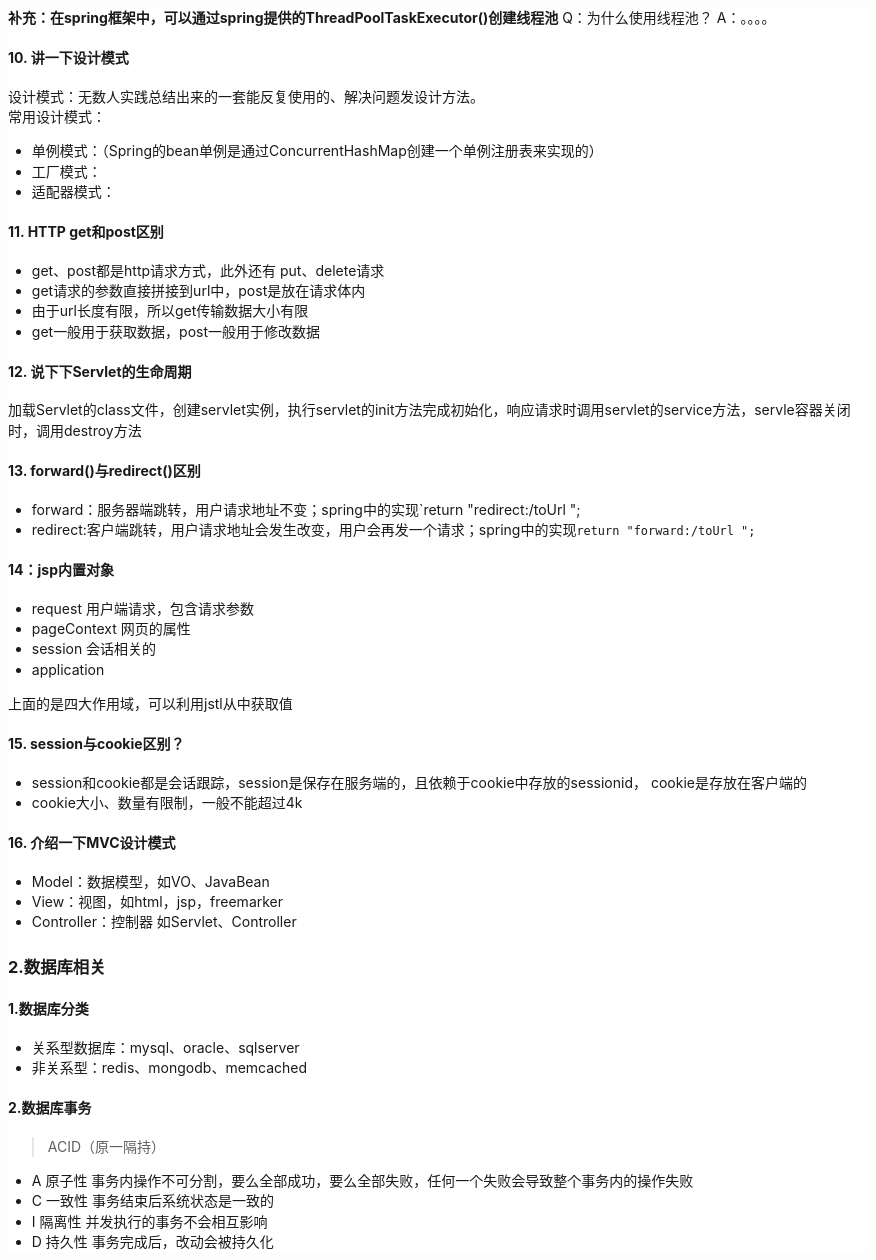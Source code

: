 **补充：在spring框架中，可以通过spring提供的ThreadPoolTaskExecutor()创建线程池**
Q：为什么使用线程池？
A：。。。。

#### 10. 讲一下设计模式
设计模式：无数人实践总结出来的一套能反复使用的、解决问题发设计方法。  
常用设计模式：
- 单例模式：（Spring的bean单例是通过ConcurrentHashMap创建一个单例注册表来实现的）
- 工厂模式：
- 适配器模式：
 
#### 11. HTTP get和post区别
- get、post都是http请求方式，此外还有 put、delete请求
- get请求的参数直接拼接到url中，post是放在请求体内
- 由于url长度有限，所以get传输数据大小有限
- get一般用于获取数据，post一般用于修改数据

#### 12. 说下下Servlet的生命周期
加载Servlet的class文件，创建servlet实例，执行servlet的init方法完成初始化，响应请求时调用servlet的service方法，servle容器关闭时，调用destroy方法

#### 13. forward()与redirect()区别
- forward：服务器端跳转，用户请求地址不变；spring中的实现`return "redirect:/toUrl ";
- redirect:客户端跳转，用户请求地址会发生改变，用户会再发一个请求；spring中的实现`return "forward:/toUrl ";`

#### 14：jsp内置对象
- request 用户端请求，包含请求参数
- pageContext 网页的属性
- session 会话相关的
- application

上面的是四大作用域，可以利用jstl从中获取值

#### 15. session与cookie区别？
- session和cookie都是会话跟踪，session是保存在服务端的，且依赖于cookie中存放的sessionid，
cookie是存放在客户端的
- cookie大小、数量有限制，一般不能超过4k

#### 16. 介绍一下MVC设计模式
- Model：数据模型，如VO、JavaBean
- View：视图，如html，jsp，freemarker
- Controller：控制器 如Servlet、Controller

### 2.数据库相关
#### 1.数据库分类
- 关系型数据库：mysql、oracle、sqlserver
- 非关系型：redis、mongodb、memcached

#### 2.数据库事务
> ACID（原一隔持）
- A 原子性 事务内操作不可分割，要么全部成功，要么全部失败，任何一个失败会导致整个事务内的操作失败
- C 一致性 事务结束后系统状态是一致的
- I 隔离性 并发执行的事务不会相互影响
- D 持久性 事务完成后，改动会被持久化
